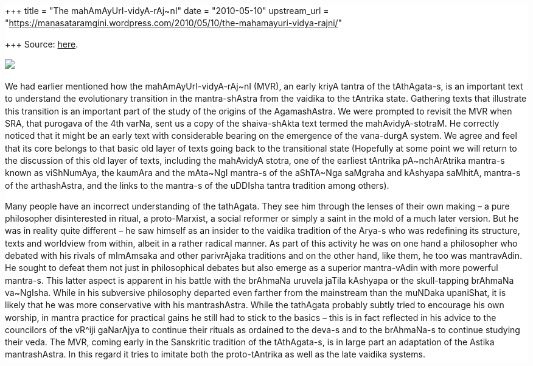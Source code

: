 +++
title = "The mahAmAyUrI-vidyA-rAj~nI"
date = "2010-05-10"
upstream_url = "https://manasataramgini.wordpress.com/2010/05/10/the-mahamayuri-vidya-rajni/"

+++
Source: [here](https://manasataramgini.wordpress.com/2010/05/10/the-mahamayuri-vidya-rajni/).

[![](https://i2.wp.com/lh5.ggpht.com/_hjuA1bE0hBw/S_lmujepAFI/AAAAAAAABbg/GV0iEUfv7-A/s400/temp1.jpg)](http://picasaweb.google.com/lh/photo/EjtYLcDfTPfm4zb_2SwFdQ?feat=embedwebsite)

We had earlier mentioned how the mahAmAyUrI-vidyA-rAj\~nI (MVR), an
early kriyA tantra of the tAthAgata-s, is an important text to
understand the evolutionary transition in the mantra-shAstra from the
vaidika to the tAntrika state. Gathering texts that illustrate this
transition is an important part of the study of the origins of the
AgamashAstra. We were prompted to revisit the MVR when SRA, that
purogava of the 4th varNa, sent us a copy of the shaiva-shAkta text
termed the mahAvidyA-stotraM. He correctly noticed that it might be an
early text with considerable bearing on the emergence of the vana-durgA
system. We agree and feel that its core belongs to that basic old layer
of texts going back to the transitional state (Hopefully at some point
we will return to the discussion of this old layer of texts, including
the mahAvidyA stotra, one of the earliest tAntrika pA\~nchArAtrika
mantra-s known as viShNumAya, the kaumAra and the mAta\~NgI mantra-s of
the aShTA\~Nga saMgraha and kAshyapa saMhitA, mantra-s of the
arthashAstra, and the links to the mantra-s of the uDDIsha tantra
tradition among others).

Many people have an incorrect understanding of the tathAgata. They see
him through the lenses of their own making – a pure philosopher
disinterested in ritual, a proto-Marxist, a social reformer or simply a
saint in the mold of a much later version. But he was in reality quite
different – he saw himself as an insider to the vaidika tradition of the
Arya-s who was redefining its structure, texts and worldview from
within, albeit in a rather radical manner. As part of this activity he
was on one hand a philosopher who debated with his rivals of mImAmsaka
and other parivrAjaka traditions and on the other hand, like them, he
too was mantravAdin. He sought to defeat them not just in philosophical
debates but also emerge as a superior mantra-vAdin with more powerful
mantra-s. This latter aspect is apparent in his battle with the brAhmaNa
uruvela jaTila kAshyapa or the skull-tapping brAhmaNa va\~NgIsha. While
in his subversive philosophy departed even farther from the mainstream
than the muNDaka upaniShat, it is likely that he was more conservative
with his mantrashAstra. While the tathAgata probably subtly tried to
encourage his own worship, in mantra practice for practical gains he
still had to stick to the basics – this is in fact reflected in his
advice to the councilors of the vR^iji gaNarAjya to continue their
rituals as ordained to the deva-s and to the brAhmaNa-s to continue
studying their veda. The MVR, coming early in the Sanskritic tradition
of the tAthAgata-s, is in large part an adaptation of the Astika
mantrashAstra. In this regard it tries to imitate both the
proto-tAntrika as well as the late vaidika systems.
